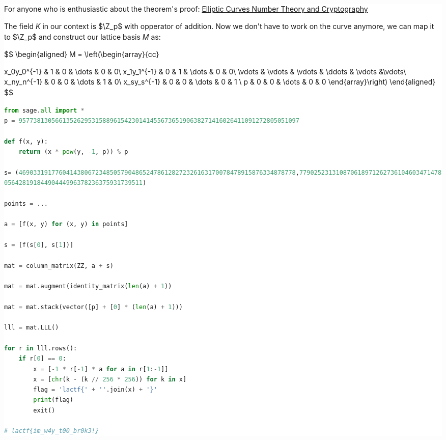 For anyone who is enthusiastic about the theorem's proof: [Elliptic Curves Number Theory and Cryptography](https://people.cs.nycu.edu.tw/~rjchen/ECC2012S/Elliptic%20Curves%20Number%20Theory%20And%20Cryptography%202n.pdf)

The field $K$ in our context is $\Z_p$ with opperator of addition. Now we don't have to work on the curve anymore, we can map it to $\Z_p$ and construct our lattice basis $M$ as: 

$$
\begin{aligned}
M = \left(\begin{array}{cc} 

x_0y_0^{-1} & 1 & 0 & \dots & 0 & 0\\
x_1y_1^{-1} & 0 & 1 & \dots & 0 & 0\\
\vdots      & \vdots & \vdots & \ddots & \vdots &\vdots\\
x_ny_n^{-1}       & 0  & 0  & \dots      & 1  & 0\\
x_sy_s^{-1}           & 0 &  0  & \dots      & 0 & 1 \\
p           & 0 &  0  & \dots      & 0 & 0
\end{array}\right)
\end{aligned}
$$

```python
from sage.all import *
p = 95773813056613526295315889615423014145567365190638271416026411091272805051097

def f(x, y):
    return (x * pow(y, -1, p)) % p 

s= (4690331917760414380672348505790486524786128272326163170078478915876334878778,77902523131087061897126273610460347147805642819184490444996378236375931739511)

points = ...

a = [f(x, y) for (x, y) in points]

s = [f(s[0], s[1])]

mat = column_matrix(ZZ, a + s)

mat = mat.augment(identity_matrix(len(a) + 1))

mat = mat.stack(vector([p] + [0] * (len(a) + 1)))

lll = mat.LLL()

for r in lll.rows():
    if r[0] == 0:
        x = [-1 * r[-1] * a for a in r[1:-1]]
        x = [chr(k - (k // 256 * 256)) for k in x]
        flag = 'lactf{' + ''.join(x) + '}'
        print(flag)
        exit()

# lactf{im_w4y_t00_br0k3!}
```
